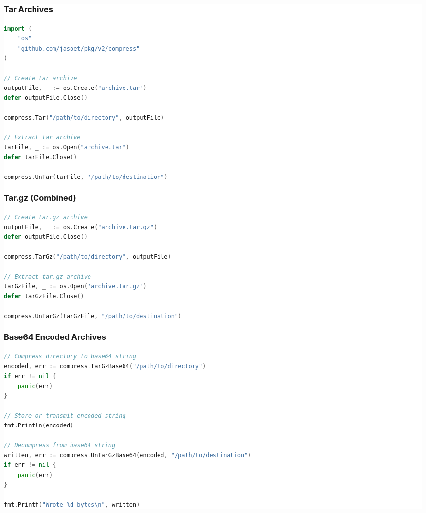 ### Tar Archives

```go
import (
    "os"
    "github.com/jasoet/pkg/v2/compress"
)

// Create tar archive
outputFile, _ := os.Create("archive.tar")
defer outputFile.Close()

compress.Tar("/path/to/directory", outputFile)

// Extract tar archive
tarFile, _ := os.Open("archive.tar")
defer tarFile.Close()

compress.UnTar(tarFile, "/path/to/destination")
```

### Tar.gz (Combined)

```go
// Create tar.gz archive
outputFile, _ := os.Create("archive.tar.gz")
defer outputFile.Close()

compress.TarGz("/path/to/directory", outputFile)

// Extract tar.gz archive
tarGzFile, _ := os.Open("archive.tar.gz")
defer tarGzFile.Close()

compress.UnTarGz(tarGzFile, "/path/to/destination")
```

### Base64 Encoded Archives

```go
// Compress directory to base64 string
encoded, err := compress.TarGzBase64("/path/to/directory")
if err != nil {
    panic(err)
}

// Store or transmit encoded string
fmt.Println(encoded)

// Decompress from base64 string
written, err := compress.UnTarGzBase64(encoded, "/path/to/destination")
if err != nil {
    panic(err)
}

fmt.Printf("Wrote %d bytes\n", written)
```
